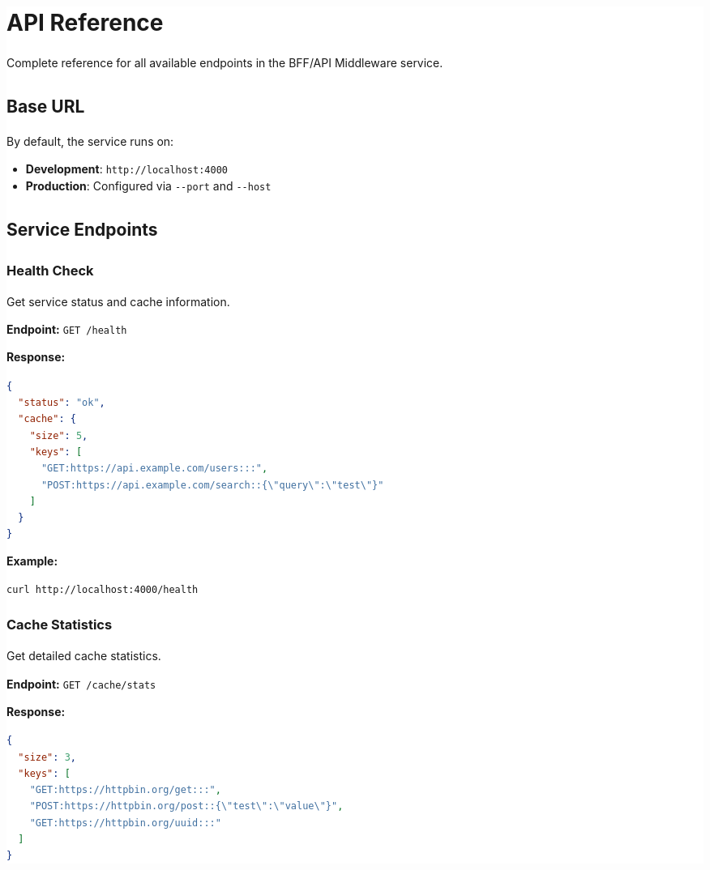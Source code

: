 # API Reference

Complete reference for all available endpoints in the BFF/API Middleware service.

## Base URL

By default, the service runs on:

- **Development**: `http://localhost:4000`
- **Production**: Configured via `--port` and `--host`

## Service Endpoints

### Health Check

Get service status and cache information.

**Endpoint:** `GET /health`

**Response:**

```json
{
  "status": "ok",
  "cache": {
    "size": 5,
    "keys": [
      "GET:https://api.example.com/users:::",
      "POST:https://api.example.com/search::{\"query\":\"test\"}"
    ]
  }
}
```

**Example:**

```bash
curl http://localhost:4000/health
```

### Cache Statistics

Get detailed cache statistics.

**Endpoint:** `GET /cache/stats`

**Response:**

```json
{
  "size": 3,
  "keys": [
    "GET:https://httpbin.org/get:::",
    "POST:https://httpbin.org/post::{\"test\":\"value\"}",
    "GET:https://httpbin.org/uuid:::"
  ]
}
```
